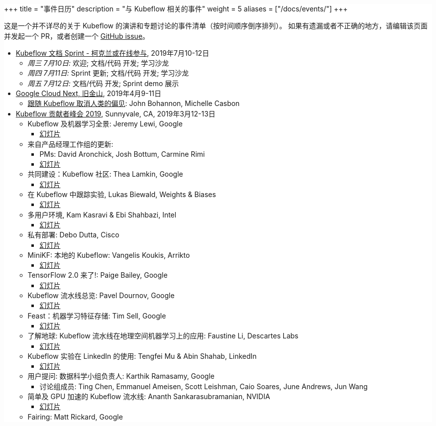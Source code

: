 +++
title = "事件日历"
description = "与 Kubeflow 相关的事件"
weight = 5
aliases = ["/docs/events/"]
+++

这是一个并不详尽的关于 Kubeflow 的演讲和专题讨论的事件清单（按时间顺序倒序排列）。
如果有遗漏或者不正确的地方，请编辑该页面并发起一个 PR，或者创建一个 [GitHub issue](https://github.com/kubeflow/website/issues/new)。

* [Kubeflow 文档 Sprint - 柯克兰或在线参与](https://github.com/kubeflow/website/wiki/Kubeflow-Doc-Sprint),
  2019年7月10-12日
  - *周三 7月10日:* 欢迎; 文档/代码 开发; 学习沙龙
  - *周四 7月11日:* Sprint 更新; 文档/代码 开发; 学习沙龙
  - *周五 7月12日:* 文档/代码 开发; Sprint demo 展示
* [Google Cloud Next, 旧金山](https://cloud.withgoogle.com/next/sf), 2019年4月9-11日
  - [跟随 Kubeflow 取消人类的偏见](https://cloud.withgoogle.com/next/sf/sessions?session=MLAI206): John Bohannon, Michelle Casbon
* [Kubeflow 贡献者峰会 2019](https://docs.google.com/document/d/14Jr79aWVjsJg8xq38CLVE4rKRwM1_-gHLuxhGAhrGTI/edit?usp=sharing), Sunnyvale, CA, 2019年3月12-13日
  - Kubeflow 及机器学习全景: Jeremy Lewi, Google
      - [幻灯片](https://docs.google.com/presentation/d/1kJtBNOLHI8bR7z5OVUNDQHUBJ0K7ayGPwP4UQezMAoA/edit?usp=sharing)
  - 来自产品经理工作组的更新:
      - PMs: David Aronchick, Josh Bottum, Carmine Rimi
      - [幻灯片](https://docs.google.com/presentation/d/100GXMDDKDyiANSZnvIN_l5kCNxKnsOOcTLq-34-OaJc/edit?usp=sharing)
  - 共同建设：Kubeflow 社区: Thea Lamkin, Google
      - [幻灯片](https://docs.google.com/presentation/d/1kEOkz82lUJEfr0GrfDLnTN-g7D1NaFyvqBAzuEDjce8/edit?usp=sharing)
  - 在 Kubeflow 中跟踪实验, Lukas Biewald, Weights & Biases
      - [幻灯片](https://drive.google.com/a/kubeflow.org/file/d/1JEqNlDHk9LKe8QZ0lUQc7X09Y_59Zyga/view?usp=sharing)
  - 多用户环境, Kam Kasravi & Ebi Shahbazi, Intel
      - [幻灯片](https://docs.google.com/presentation/d/1xoqu189q54sAXRTQ-Ise3_T09JLkQxVBGe5lCFy4UsE/edit?usp=sharing)
  - 私有部署: Debo Dutta, Cisco
      - [幻灯片](https://docs.google.com/presentation/d/1cphcFf4qszQ9PxcEnYkF0pkY3AZEQiEEjs8cso2KJjE/edit?usp=sharing)
  - MiniKF: 本地的 Kubeflow: Vangelis Koukis, Arrikto
      - [幻灯片](https://docs.google.com/presentation/d/1ftOhRZtpIF3Iy-2R6z9kwgS3KMUtIFnvA1LHHEyxsp8/edit?usp=sharing)
  - TensorFlow 2.0 来了!: Paige Bailey, Google
      - [幻灯片](https://docs.google.com/presentation/d/1G0BE7tvhsCzZn2uaxEZsoosEZyXkjN8CnB3uHvLpiC0/edit?usp=sharing)
  - Kubeflow 流水线总览: Pavel Dournov, Google
      - [幻灯片](https://docs.google.com/presentation/d/1aMmJUz7r7Toky4nGZ1bItWKfXW4kSMbs4cofFeyKE-M/edit?usp=sharing)
  - Feast：机器学习特征存储: Tim Sell, Google
      - [幻灯片](https://docs.google.com/presentation/d/1k2FrlIyob3UfzvzxJ7B8YI9H3dx8B-LTDqCH_FESYCA/edit?usp=sharing)
  - 了解地球: Kubeflow 流水线在地理空间机器学习上的应用: Faustine Li, Descartes Labs
      - [幻灯片](https://docs.google.com/presentation/d/17KeqJmoKM0hBnXDiC5X2qEPutX08TmL56RyTWMbQ34w/edit?usp=sharing)
  - Kubeflow 实验在 LinkedIn 的使用: Tengfei Mu & Abin Shahab, LinkedIn
      - [幻灯片](https://docs.google.com/presentation/d/1bnVZXCvNKOtmqCIMefT2QZCQb62_P0pwBa3PBachNus/edit?usp=sharing)
  - 用户提问: 数据科学小组负责人: Karthik Ramasamy, Google
      - 讨论组成员: Ting Chen, Emmanuel Ameisen, Scott Leishman, Caio Soares, June Andrews, Jun Wang
  - 简单及 GPU 加速的 Kubeflow 流水线: Ananth Sankarasubramanian, NVIDIA
      - [幻灯片](https://docs.google.com/presentation/d/1B84ix3Dq_s-vj0wRagKGEUtyT4Euhr_siY8oCG-zW1w/edit?usp=sharing)
  - Fairing: Matt Rickard, Google
